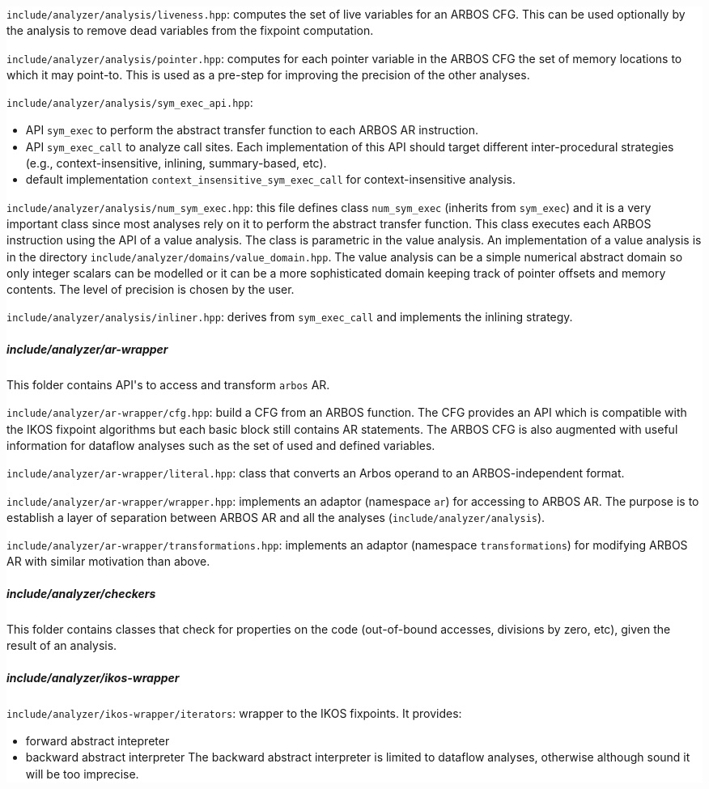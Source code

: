 `include/analyzer/analysis/liveness.hpp`: computes the set of live variables for an ARBOS CFG. This can be used optionally by the analysis to remove dead variables from the fixpoint computation.

`include/analyzer/analysis/pointer.hpp`: computes for each pointer variable in the ARBOS CFG the set of memory locations to which it may point-to. This is used as a pre-step for improving the precision of the other analyses.

`include/analyzer/analysis/sym_exec_api.hpp`:
   * API `sym_exec` to perform the abstract transfer function to each ARBOS AR instruction.
   * API `sym_exec_call` to analyze call sites. Each implementation of this API should target different inter-procedural strategies (e.g., context-insensitive, inlining, summary-based, etc).
   * default implementation `context_insensitive_sym_exec_call` for context-insensitive analysis.

`include/analyzer/analysis/num_sym_exec.hpp`: this file defines class `num_sym_exec` (inherits from `sym_exec`) and it is a very important class since most analyses rely on it to perform the abstract transfer function.  This class executes each ARBOS instruction using the API of a value analysis. The class is parametric in the value analysis. An implementation of a value analysis is in the directory `include/analyzer/domains/value_domain.hpp`. The value analysis can be a simple numerical abstract domain so only integer scalars can be modelled or it can be a more sophisticated domain keeping track of pointer offsets and memory contents. The level of precision is chosen by the user.

`include/analyzer/analysis/inliner.hpp`: derives from `sym_exec_call` and implements the inlining strategy.

##### include/analyzer/ar-wrapper

This folder contains API's to access and transform `arbos` AR.

`include/analyzer/ar-wrapper/cfg.hpp`: build a CFG from an ARBOS function. The CFG provides an API which is compatible with the IKOS fixpoint algorithms but each basic block still contains AR statements. The ARBOS CFG is also augmented with useful information for dataflow analyses such as the set of used and defined variables.

`include/analyzer/ar-wrapper/literal.hpp`: class that converts an Arbos operand to an ARBOS-independent format.

`include/analyzer/ar-wrapper/wrapper.hpp`: implements an adaptor (namespace `ar`) for accessing to ARBOS AR. The purpose is to establish a layer of separation between ARBOS AR and all the analyses (`include/analyzer/analysis`).

`include/analyzer/ar-wrapper/transformations.hpp`: implements an adaptor (namespace `transformations`) for modifying ARBOS AR with similar motivation than
above.

##### include/analyzer/checkers

This folder contains classes that check for properties on the code (out-of-bound accesses, divisions by zero, etc), given the result of an analysis.

##### include/analyzer/ikos-wrapper

`include/analyzer/ikos-wrapper/iterators`: wrapper to the IKOS fixpoints. It provides:
   * forward abstract intepreter
   * backward abstract interpreter
  The backward abstract interpreter is limited to dataflow analyses, otherwise although sound it will be too imprecise.
